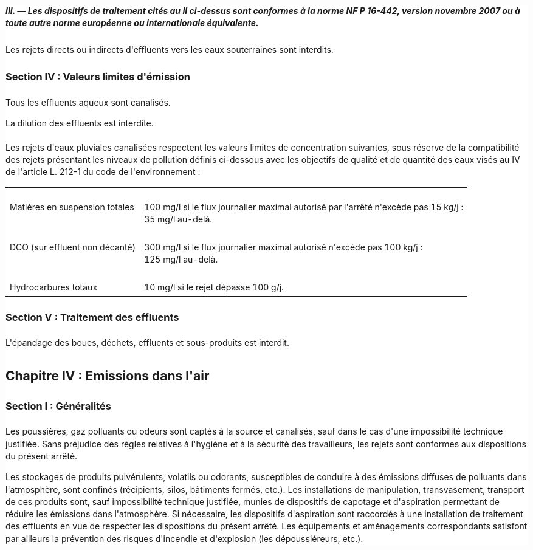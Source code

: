 ##### III. ― Les dispositifs de traitement cités au II ci-dessus sont conformes à la norme NF P 16-442, version novembre 2007 ou à toute autre norme européenne ou internationale équivalente.

#### 

Les rejets directs ou indirects d'effluents vers les eaux souterraines sont interdits.

### Section IV : Valeurs limites d'émission

#### 

Tous les effluents aqueux sont canalisés.

La dilution des effluents est interdite.

#### 

Les rejets d'eaux pluviales canalisées respectent les valeurs limites de concentration suivantes, sous réserve de la compatibilité des rejets présentant les niveaux de pollution définis ci-dessous avec les objectifs de qualité et de quantité des eaux visés au IV de [l'article L. 212-1 du code de l'environnement](https://aida.ineris.fr/consultation_document/1761#Article_L._212-1) :

<table><tr><td colspan="1" rowspan="1"><br/>Matières en suspension totales</td><td colspan="1" rowspan="1"><br/>100 mg/l si le flux journalier maximal autorisé par l'arrêté n'excède pas 15 kg/j :<br/>35 mg/l au-delà.</td></tr><tr><td colspan="1" rowspan="1"><br/>DCO (sur effluent non décanté)</td><td colspan="1" rowspan="1"><br/>300 mg/l si le flux journalier maximal autorisé n'excède pas 100 kg/j :<br/>125 mg/l au-delà.</td></tr><tr><td colspan="1" rowspan="1"><br/>Hydrocarbures totaux</td><td colspan="1" rowspan="1"><br/>10 mg/l si le rejet dépasse 100 g/j.</td></tr></table>

### Section V : Traitement des effluents

#### 

L'épandage des boues, déchets, effluents et sous-produits est interdit.

## Chapitre IV : Emissions dans l'air

### Section I : Généralités

#### 

Les poussières, gaz polluants ou odeurs sont captés à la source et canalisés, sauf dans le cas d'une impossibilité technique justifiée. Sans préjudice des règles relatives à l'hygiène et à la sécurité des travailleurs, les rejets sont conformes aux dispositions du présent arrêté.

Les stockages de produits pulvérulents, volatils ou odorants, susceptibles de conduire à des émissions diffuses de polluants dans l'atmosphère, sont confinés (récipients, silos, bâtiments fermés, etc.). Les installations de manipulation, transvasement, transport de ces produits sont, sauf impossibilité technique justifiée, munies de dispositifs de capotage et d'aspiration permettant de réduire les émissions dans l'atmosphère. Si nécessaire, les dispositifs d'aspiration sont raccordés à une installation de traitement des effluents en vue de respecter les dispositions du présent arrêté. Les équipements et aménagements correspondants satisfont par ailleurs la prévention des risques d'incendie et d'explosion (les dépoussiéreurs, etc.).
